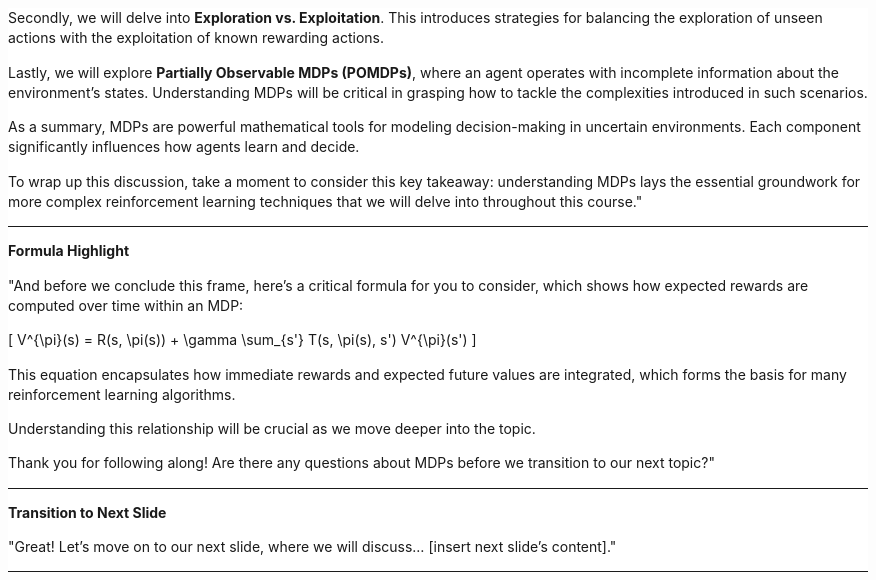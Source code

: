 Secondly, we will delve into **Exploration vs. Exploitation**. This introduces strategies for balancing the exploration of unseen actions with the exploitation of known rewarding actions. 

Lastly, we will explore **Partially Observable MDPs (POMDPs)**, where an agent operates with incomplete information about the environment’s states. Understanding MDPs will be critical in grasping how to tackle the complexities introduced in such scenarios.

As a summary, MDPs are powerful mathematical tools for modeling decision-making in uncertain environments. Each component significantly influences how agents learn and decide.

To wrap up this discussion, take a moment to consider this key takeaway: understanding MDPs lays the essential groundwork for more complex reinforcement learning techniques that we will delve into throughout this course."

---

**Formula Highlight**

"And before we conclude this frame, here’s a critical formula for you to consider, which shows how expected rewards are computed over time within an MDP:

\[
V^{\pi}(s) = R(s, \pi(s)) + \gamma \sum_{s'} T(s, \pi(s), s') V^{\pi}(s')
\]

This equation encapsulates how immediate rewards and expected future values are integrated, which forms the basis for many reinforcement learning algorithms.

Understanding this relationship will be crucial as we move deeper into the topic.

Thank you for following along! Are there any questions about MDPs before we transition to our next topic?"

---

**Transition to Next Slide**

"Great! Let’s move on to our next slide, where we will discuss… [insert next slide’s content]."

---

